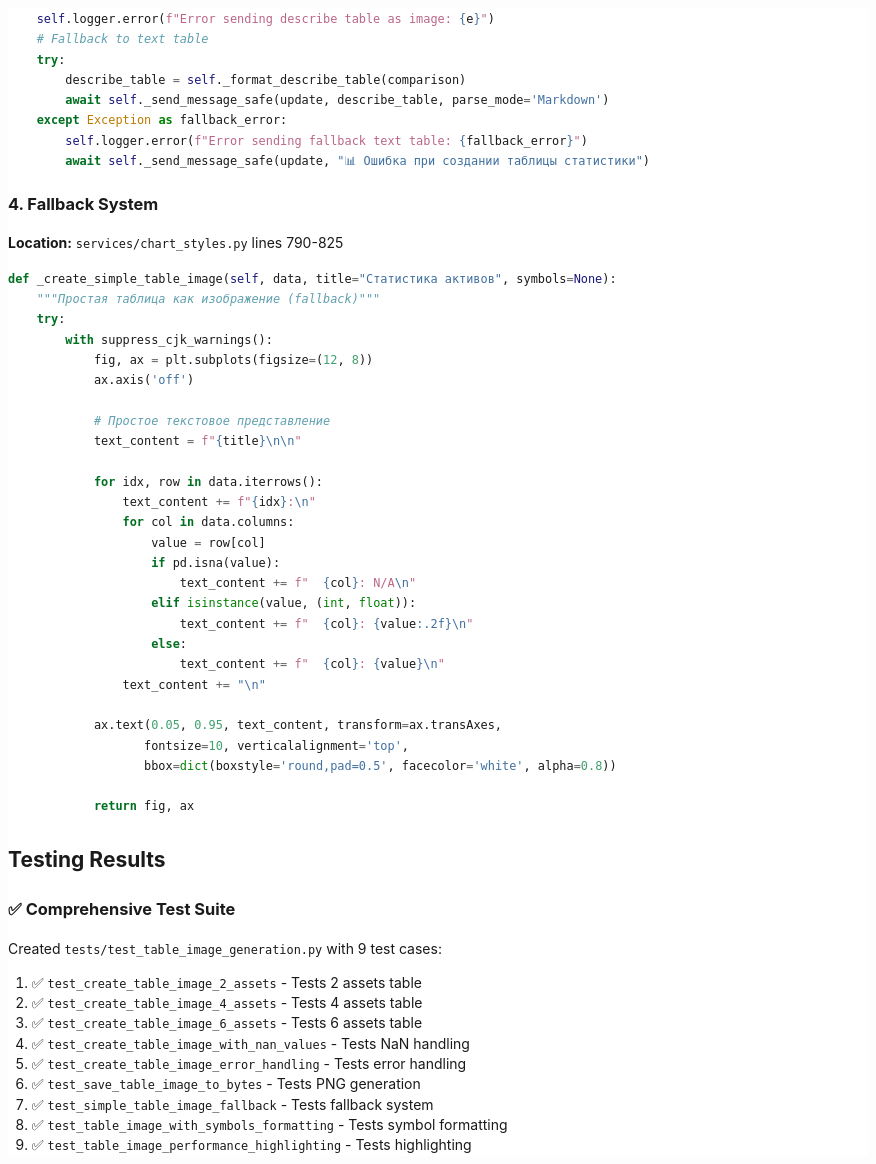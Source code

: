 ```python
    self.logger.error(f"Error sending describe table as image: {e}")
    # Fallback to text table
    try:
        describe_table = self._format_describe_table(comparison)
        await self._send_message_safe(update, describe_table, parse_mode='Markdown')
    except Exception as fallback_error:
        self.logger.error(f"Error sending fallback text table: {fallback_error}")
        await self._send_message_safe(update, "📊 Ошибка при создании таблицы статистики")
```

### 4. Fallback System

**Location:** `services/chart_styles.py` lines 790-825

```python
def _create_simple_table_image(self, data, title="Статистика активов", symbols=None):
    """Простая таблица как изображение (fallback)"""
    try:
        with suppress_cjk_warnings():
            fig, ax = plt.subplots(figsize=(12, 8))
            ax.axis('off')
            
            # Простое текстовое представление
            text_content = f"{title}\n\n"
            
            for idx, row in data.iterrows():
                text_content += f"{idx}:\n"
                for col in data.columns:
                    value = row[col]
                    if pd.isna(value):
                        text_content += f"  {col}: N/A\n"
                    elif isinstance(value, (int, float)):
                        text_content += f"  {col}: {value:.2f}\n"
                    else:
                        text_content += f"  {col}: {value}\n"
                text_content += "\n"
            
            ax.text(0.05, 0.95, text_content, transform=ax.transAxes,
                   fontsize=10, verticalalignment='top',
                   bbox=dict(boxstyle='round,pad=0.5', facecolor='white', alpha=0.8))
            
            return fig, ax
```

## Testing Results

### ✅ **Comprehensive Test Suite**

Created `tests/test_table_image_generation.py` with 9 test cases:

1. ✅ `test_create_table_image_2_assets` - Tests 2 assets table
2. ✅ `test_create_table_image_4_assets` - Tests 4 assets table  
3. ✅ `test_create_table_image_6_assets` - Tests 6 assets table
4. ✅ `test_create_table_image_with_nan_values` - Tests NaN handling
5. ✅ `test_create_table_image_error_handling` - Tests error handling
6. ✅ `test_save_table_image_to_bytes` - Tests PNG generation
7. ✅ `test_simple_table_image_fallback` - Tests fallback system
8. ✅ `test_table_image_with_symbols_formatting` - Tests symbol formatting
9. ✅ `test_table_image_performance_highlighting` - Tests highlighting
